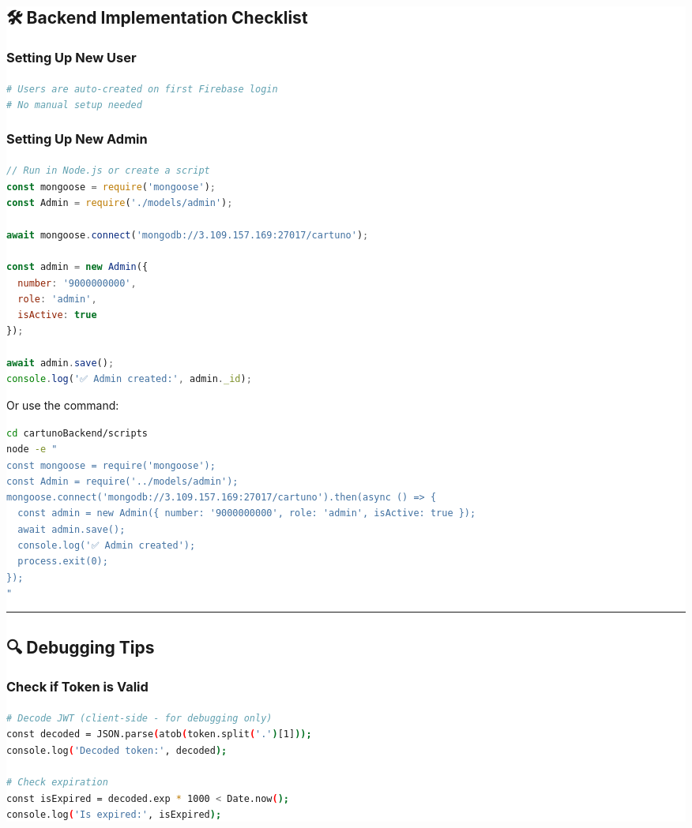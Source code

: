 ## 🛠️ Backend Implementation Checklist

### Setting Up New User
```bash
# Users are auto-created on first Firebase login
# No manual setup needed
```

### Setting Up New Admin
```javascript
// Run in Node.js or create a script
const mongoose = require('mongoose');
const Admin = require('./models/admin');

await mongoose.connect('mongodb://3.109.157.169:27017/cartuno');

const admin = new Admin({
  number: '9000000000',
  role: 'admin',
  isActive: true
});

await admin.save();
console.log('✅ Admin created:', admin._id);
```

Or use the command:
```bash
cd cartunoBackend/scripts
node -e "
const mongoose = require('mongoose');
const Admin = require('../models/admin');
mongoose.connect('mongodb://3.109.157.169:27017/cartuno').then(async () => {
  const admin = new Admin({ number: '9000000000', role: 'admin', isActive: true });
  await admin.save();
  console.log('✅ Admin created');
  process.exit(0);
});
"
```

---

## 🔍 Debugging Tips

### Check if Token is Valid
```bash
# Decode JWT (client-side - for debugging only)
const decoded = JSON.parse(atob(token.split('.')[1]));
console.log('Decoded token:', decoded);

# Check expiration
const isExpired = decoded.exp * 1000 < Date.now();
console.log('Is expired:', isExpired);
```
